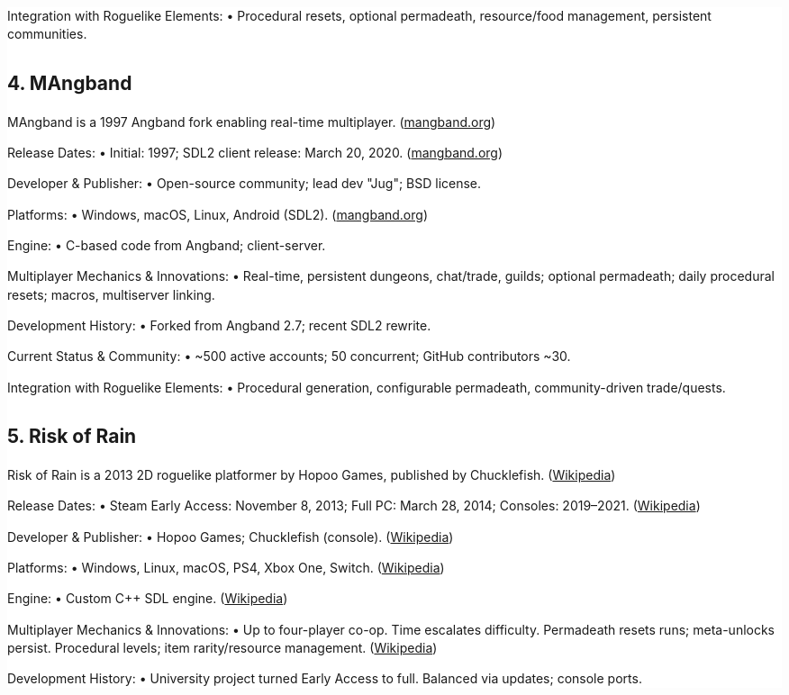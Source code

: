 Integration with Roguelike Elements:
• Procedural resets, optional permadeath, resource/food management, persistent communities.

## 4. MAngband
MAngband is a 1997 Angband fork enabling real-time multiplayer. ([mangband.org](https://www.mangband.org))

Release Dates:
• Initial: 1997; SDL2 client release: March 20, 2020. ([mangband.org](https://www.mangband.org))

Developer & Publisher:
• Open-source community; lead dev "Jug"; BSD license.

Platforms:
• Windows, macOS, Linux, Android (SDL2). ([mangband.org](https://www.mangband.org))

Engine:
• C-based code from Angband; client-server.

Multiplayer Mechanics & Innovations:
• Real-time, persistent dungeons, chat/trade, guilds; optional permadeath; daily procedural resets; macros, multiserver linking.

Development History:
• Forked from Angband 2.7; recent SDL2 rewrite.

Current Status & Community:
• ~500 active accounts; 50 concurrent; GitHub contributors ~30.

Integration with Roguelike Elements:
• Procedural generation, configurable permadeath, community-driven trade/quests.

## 5. Risk of Rain
Risk of Rain is a 2013 2D roguelike platformer by Hopoo Games, published by Chucklefish. ([Wikipedia](https://en.wikipedia.org/wiki/Risk_of_Rain))

Release Dates:
• Steam Early Access: November 8, 2013; Full PC: March 28, 2014; Consoles: 2019–2021. ([Wikipedia](https://en.wikipedia.org/wiki/Risk_of_Rain))

Developer & Publisher:
• Hopoo Games; Chucklefish (console). ([Wikipedia](https://en.wikipedia.org/wiki/Risk_of_Rain))

Platforms:
• Windows, Linux, macOS, PS4, Xbox One, Switch. ([Wikipedia](https://en.wikipedia.org/wiki/Risk_of_Rain))

Engine:
• Custom C++ SDL engine. ([Wikipedia](https://en.wikipedia.org/wiki/Risk_of_Rain))

Multiplayer Mechanics & Innovations:
• Up to four-player co-op. Time escalates difficulty. Permadeath resets runs; meta-unlocks persist. Procedural levels; item rarity/resource management. ([Wikipedia](https://en.wikipedia.org/wiki/Risk_of_Rain))

Development History:
• University project turned Early Access to full. Balanced via updates; console ports.
